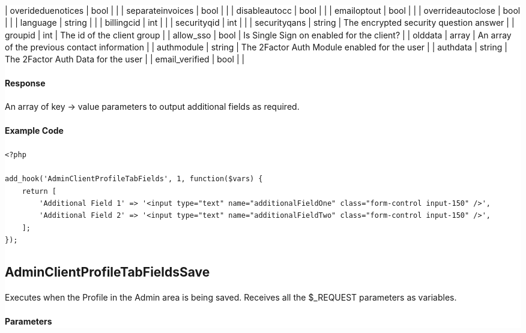 | overideduenotices | bool |  |
| separateinvoices | bool |  |
| disableautocc | bool |  |
| emailoptout | bool |  |
| overrideautoclose | bool |  |
| language | string |  |
| billingcid | int |  |
| securityqid | int |  |
| securityqans | string | The encrypted security question answer |
| groupid | int | The id of the client group |
| allow_sso | bool | Is Single Sign on enabled for the client? |
| olddata | array | An array of the previous contact information |
| authmodule | string | The 2Factor Auth Module enabled for the user |
| authdata | string | The 2Factor Auth Data for the user |
| email_verified | bool |  |

#### Response

An array of key -> value parameters to output additional fields as required.

#### Example Code

```
<?php

add_hook('AdminClientProfileTabFields', 1, function($vars) {
    return [
        'Additional Field 1' => '<input type="text" name="additionalFieldOne" class="form-control input-150" />',
        'Additional Field 2' => '<input type="text" name="additionalFieldTwo" class="form-control input-150" />',
    ];
});
```

## AdminClientProfileTabFieldsSave

Executes when the Profile in the Admin area is being saved. Receives all the $_REQUEST parameters as variables.

#### Parameters
